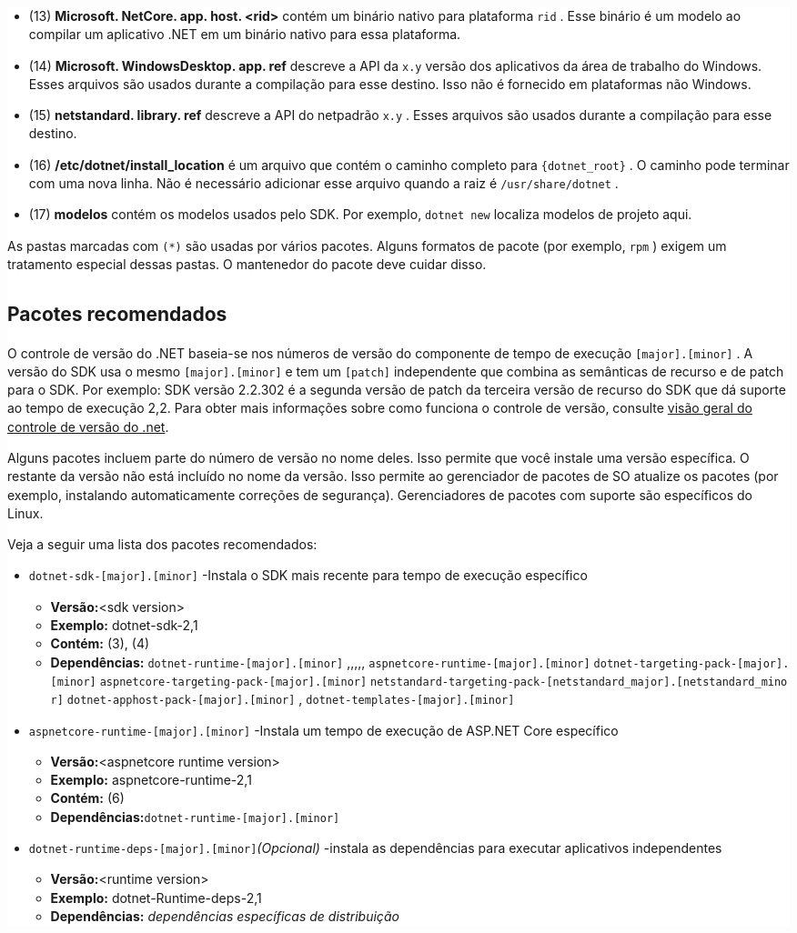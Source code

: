 - (13) **Microsoft. NetCore. app. host. \<rid>** contém um binário nativo para plataforma `rid` . Esse binário é um modelo ao compilar um aplicativo .NET em um binário nativo para essa plataforma.

- (14) **Microsoft. WindowsDesktop. app. ref** descreve a API da `x.y` versão dos aplicativos da área de trabalho do Windows. Esses arquivos são usados durante a compilação para esse destino. Isso não é fornecido em plataformas não Windows.

- (15) **netstandard. library. ref** descreve a API do netpadrão `x.y` . Esses arquivos são usados durante a compilação para esse destino.

- (16) **/etc/dotnet/install_location** é um arquivo que contém o caminho completo para `{dotnet_root}` . O caminho pode terminar com uma nova linha. Não é necessário adicionar esse arquivo quando a raiz é `/usr/share/dotnet` .

- (17) **modelos** contém os modelos usados pelo SDK. Por exemplo, `dotnet new` localiza modelos de projeto aqui.

As pastas marcadas com `(*)` são usadas por vários pacotes. Alguns formatos de pacote (por exemplo, `rpm` ) exigem um tratamento especial dessas pastas. O mantenedor do pacote deve cuidar disso.

## <a name="recommended-packages"></a>Pacotes recomendados

O controle de versão do .NET baseia-se nos números de versão do componente de tempo de execução `[major].[minor]` .
A versão do SDK usa o mesmo `[major].[minor]` e tem um `[patch]` independente que combina as semânticas de recurso e de patch para o SDK.
Por exemplo: SDK versão 2.2.302 é a segunda versão de patch da terceira versão de recurso do SDK que dá suporte ao tempo de execução 2,2. Para obter mais informações sobre como funciona o controle de versão, consulte [visão geral do controle de versão do .net](./versions/index.md).

Alguns pacotes incluem parte do número de versão no nome deles. Isso permite que você instale uma versão específica.
O restante da versão não está incluído no nome da versão. Isso permite ao gerenciador de pacotes de SO atualize os pacotes (por exemplo, instalando automaticamente correções de segurança). Gerenciadores de pacotes com suporte são específicos do Linux.

Veja a seguir uma lista dos pacotes recomendados:

- `dotnet-sdk-[major].[minor]` -Instala o SDK mais recente para tempo de execução específico
  - **Versão:**\<sdk version>
  - **Exemplo:** dotnet-sdk-2,1
  - **Contém:** (3), (4)
  - **Dependências:** `dotnet-runtime-[major].[minor]` ,,,,, `aspnetcore-runtime-[major].[minor]` `dotnet-targeting-pack-[major].[minor]` `aspnetcore-targeting-pack-[major].[minor]` `netstandard-targeting-pack-[netstandard_major].[netstandard_minor]` `dotnet-apphost-pack-[major].[minor]` , `dotnet-templates-[major].[minor]`

- `aspnetcore-runtime-[major].[minor]` -Instala um tempo de execução de ASP.NET Core específico
  - **Versão:**\<aspnetcore runtime version>
  - **Exemplo:** aspnetcore-runtime-2,1
  - **Contém:** (6)
  - **Dependências:**`dotnet-runtime-[major].[minor]`

- `dotnet-runtime-deps-[major].[minor]`_(Opcional)_ -instala as dependências para executar aplicativos independentes
  - **Versão:**\<runtime version>
  - **Exemplo:** dotnet-Runtime-deps-2,1
  - **Dependências:** _dependências específicas de distribuição_
